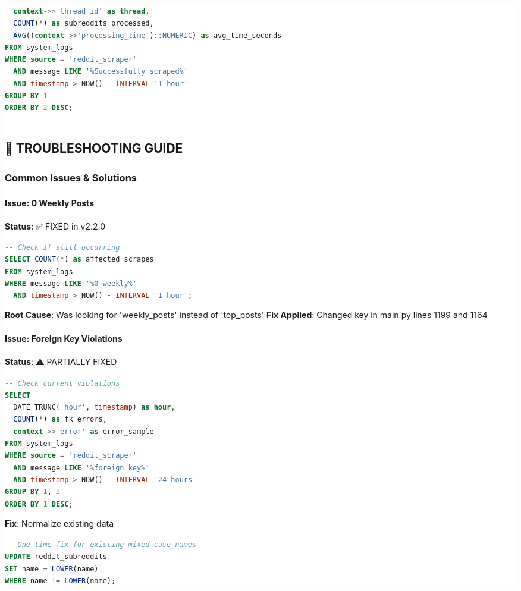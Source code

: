 ```sql
  context->>'thread_id' as thread,
  COUNT(*) as subreddits_processed,
  AVG((context->>'processing_time')::NUMERIC) as avg_time_seconds
FROM system_logs
WHERE source = 'reddit_scraper'
  AND message LIKE '%Successfully scraped%'
  AND timestamp > NOW() - INTERVAL '1 hour'
GROUP BY 1
ORDER BY 2 DESC;
```

---

## 🚨 TROUBLESHOOTING GUIDE

### Common Issues & Solutions

#### Issue: 0 Weekly Posts
**Status**: ✅ FIXED in v2.2.0
```sql
-- Check if still occurring
SELECT COUNT(*) as affected_scrapes
FROM system_logs
WHERE message LIKE '%0 weekly%'
  AND timestamp > NOW() - INTERVAL '1 hour';
```
**Root Cause**: Was looking for 'weekly_posts' instead of 'top_posts'
**Fix Applied**: Changed key in main.py lines 1199 and 1164

#### Issue: Foreign Key Violations
**Status**: ⚠️ PARTIALLY FIXED
```sql
-- Check current violations
SELECT
  DATE_TRUNC('hour', timestamp) as hour,
  COUNT(*) as fk_errors,
  context->>'error' as error_sample
FROM system_logs
WHERE source = 'reddit_scraper'
  AND message LIKE '%foreign key%'
  AND timestamp > NOW() - INTERVAL '24 hours'
GROUP BY 1, 3
ORDER BY 1 DESC;
```
**Fix**: Normalize existing data
```sql
-- One-time fix for existing mixed-case names
UPDATE reddit_subreddits
SET name = LOWER(name)
WHERE name != LOWER(name);
```
